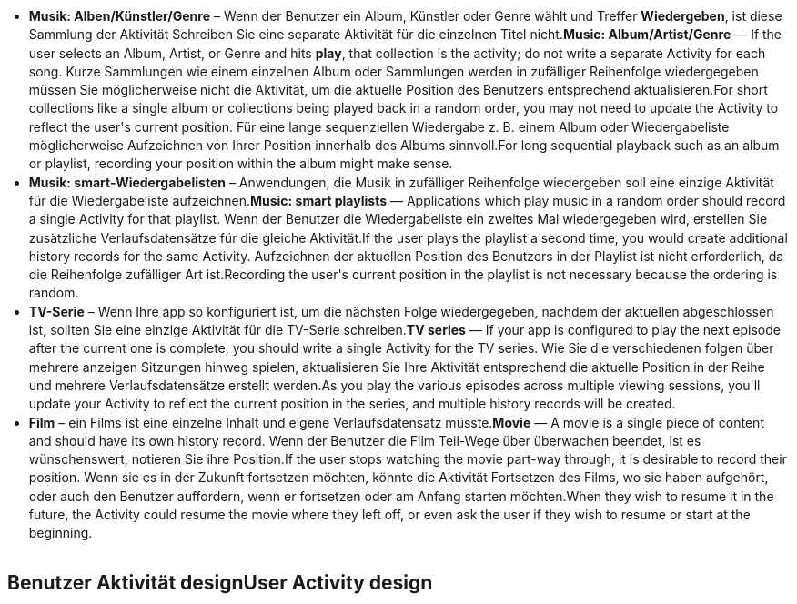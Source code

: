   * <span data-ttu-id="7c7f2-142">**Musik: Alben/Künstler/Genre** – Wenn der Benutzer ein Album, Künstler oder Genre wählt und Treffer **Wiedergeben**, ist diese Sammlung der Aktivität Schreiben Sie eine separate Aktivität für die einzelnen Titel nicht.</span><span class="sxs-lookup"><span data-stu-id="7c7f2-142">**Music: Album/Artist/Genre** — If the user selects an Album, Artist, or Genre and hits **play**, that collection is the activity; do not write a separate Activity for each song.</span></span> <span data-ttu-id="7c7f2-143">Kurze Sammlungen wie einem einzelnen Album oder Sammlungen werden in zufälliger Reihenfolge wiedergegeben müssen Sie möglicherweise nicht die Aktivität, um die aktuelle Position des Benutzers entsprechend aktualisieren.</span><span class="sxs-lookup"><span data-stu-id="7c7f2-143">For short collections like a single album or collections being played back in a random order, you may not need to update the Activity to reflect the user's current position.</span></span> <span data-ttu-id="7c7f2-144">Für eine lange sequenziellen Wiedergabe z. B. einem Album oder Wiedergabeliste möglicherweise Aufzeichnen von Ihrer Position innerhalb des Albums sinnvoll.</span><span class="sxs-lookup"><span data-stu-id="7c7f2-144">For long sequential playback such as an album or playlist, recording your position within the album might make sense.</span></span>
  * <span data-ttu-id="7c7f2-145">**Musik: smart-Wiedergabelisten** – Anwendungen, die Musik in zufälliger Reihenfolge wiedergeben soll eine einzige Aktivität für die Wiedergabeliste aufzeichnen.</span><span class="sxs-lookup"><span data-stu-id="7c7f2-145">**Music: smart playlists** — Applications which play music in a random order should record a single Activity for that playlist.</span></span> <span data-ttu-id="7c7f2-146">Wenn der Benutzer die Wiedergabeliste ein zweites Mal wiedergegeben wird, erstellen Sie zusätzliche Verlaufsdatensätze für die gleiche Aktivität.</span><span class="sxs-lookup"><span data-stu-id="7c7f2-146">If the user plays the playlist a second time, you would create additional history records for the same Activity.</span></span> <span data-ttu-id="7c7f2-147">Aufzeichnen der aktuellen Position des Benutzers in der Playlist ist nicht erforderlich, da die Reihenfolge zufälliger Art ist.</span><span class="sxs-lookup"><span data-stu-id="7c7f2-147">Recording the user's current position in the playlist is not necessary because the ordering is random.</span></span>
  * <span data-ttu-id="7c7f2-148">**TV-Serie** – Wenn Ihre app so konfiguriert ist, um die nächsten Folge wiedergegeben, nachdem der aktuellen abgeschlossen ist, sollten Sie eine einzige Aktivität für die TV-Serie schreiben.</span><span class="sxs-lookup"><span data-stu-id="7c7f2-148">**TV series** — If your app is configured to play the next episode after the current one is complete, you should write a single Activity for the TV series.</span></span> <span data-ttu-id="7c7f2-149">Wie Sie die verschiedenen folgen über mehrere anzeigen Sitzungen hinweg spielen, aktualisieren Sie Ihre Aktivität entsprechend die aktuelle Position in der Reihe und mehrere Verlaufsdatensätze erstellt werden.</span><span class="sxs-lookup"><span data-stu-id="7c7f2-149">As you play the various episodes across multiple viewing sessions, you'll update your Activity to reflect the current position in the series, and multiple history records will be created.</span></span>
  * <span data-ttu-id="7c7f2-150">**Film** – ein Films ist eine einzelne Inhalt und eigene Verlaufsdatensatz müsste.</span><span class="sxs-lookup"><span data-stu-id="7c7f2-150">**Movie** — A movie is a single piece of content and should have its own history record.</span></span> <span data-ttu-id="7c7f2-151">Wenn der Benutzer die Film Teil-Wege über überwachen beendet, ist es wünschenswert, notieren Sie ihre Position.</span><span class="sxs-lookup"><span data-stu-id="7c7f2-151">If the user stops watching the movie part-way through, it is desirable to record their position.</span></span> <span data-ttu-id="7c7f2-152">Wenn sie es in der Zukunft fortsetzen möchten, könnte die Aktivität Fortsetzen des Films, wo sie haben aufgehört, oder auch den Benutzer auffordern, wenn er fortsetzen oder am Anfang starten möchten.</span><span class="sxs-lookup"><span data-stu-id="7c7f2-152">When they wish to resume it in the future, the Activity could resume the movie where they left off, or even ask the user if they wish to resume or start at the beginning.</span></span>

## <a name="user-activity-design"></a><span data-ttu-id="7c7f2-153">Benutzer Aktivität design</span><span class="sxs-lookup"><span data-stu-id="7c7f2-153">User Activity design</span></span>
